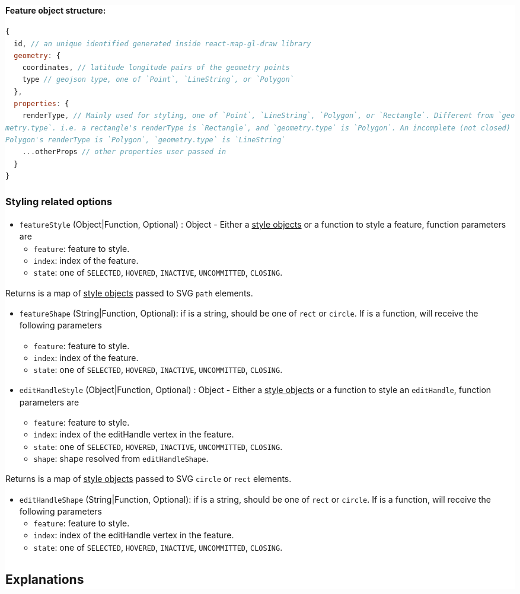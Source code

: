 **Feature object structure:**

```js
{
  id, // an unique identified generated inside react-map-gl-draw library
  geometry: {
    coordinates, // latitude longitude pairs of the geometry points
    type // geojson type, one of `Point`, `LineString`, or `Polygon`
  },
  properties: {
    renderType, // Mainly used for styling, one of `Point`, `LineString`, `Polygon`, or `Rectangle`. Different from `geometry.type`. i.e. a rectangle's renderType is `Rectangle`, and `geometry.type` is `Polygon`. An incomplete (not closed) Polygon's renderType is `Polygon`, `geometry.type` is `LineString`
    ...otherProps // other properties user passed in
  }
}
```

### Styling related options

- `featureStyle` (Object|Function, Optional) : Object - Either a [style objects](https://reactjs.org/docs/dom-elements.html#style) or a function to style a feature, function parameters are
  - `feature`: feature to style.
  - `index`: index of the feature.
  - `state`: one of `SELECTED`, `HOVERED`, `INACTIVE`, `UNCOMMITTED`, `CLOSING`.

Returns is a map of [style objects](https://reactjs.org/docs/dom-elements.html#style) passed to SVG `path` elements.

- `featureShape` (String|Function, Optional): if is a string, should be one of `rect` or `circle`. If is a function, will receive the following parameters

  - `feature`: feature to style.
  - `index`: index of the feature.
  - `state`: one of `SELECTED`, `HOVERED`, `INACTIVE`, `UNCOMMITTED`, `CLOSING`.

- `editHandleStyle` (Object|Function, Optional) : Object - Either a [style objects](https://reactjs.org/docs/dom-elements.html#style) or a function to style an `editHandle`, function parameters are
  - `feature`: feature to style.
  - `index`: index of the editHandle vertex in the feature.
  - `state`: one of `SELECTED`, `HOVERED`, `INACTIVE`, `UNCOMMITTED`, `CLOSING`.
  - `shape`: shape resolved from `editHandleShape`.

Returns is a map of [style objects](https://reactjs.org/docs/dom-elements.html#style) passed to SVG `circle` or `rect` elements.

- `editHandleShape` (String|Function, Optional): if is a string, should be one of `rect` or `circle`. If is a function, will receive the following parameters
  - `feature`: feature to style.
  - `index`: index of the editHandle vertex in the feature.
  - `state`: one of `SELECTED`, `HOVERED`, `INACTIVE`, `UNCOMMITTED`, `CLOSING`.

## Explanations
